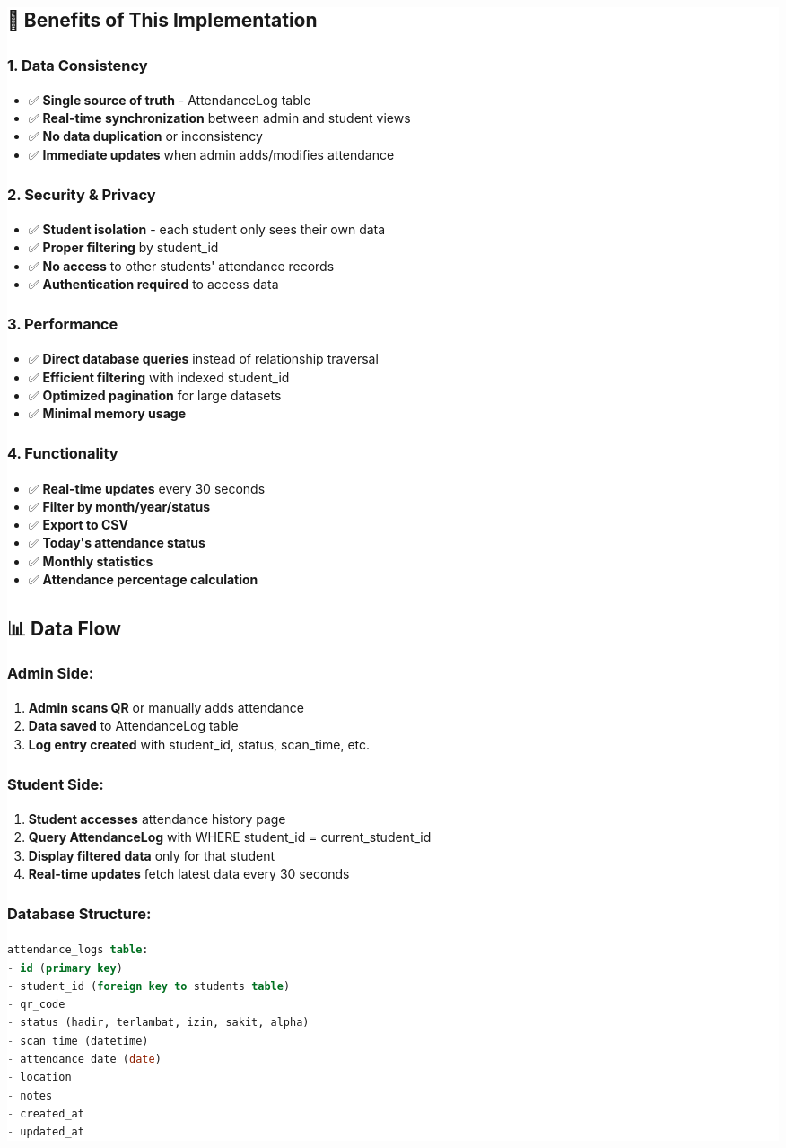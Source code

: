 ## 🎯 **Benefits of This Implementation**

### **1. Data Consistency**
- ✅ **Single source of truth** - AttendanceLog table
- ✅ **Real-time synchronization** between admin and student views
- ✅ **No data duplication** or inconsistency
- ✅ **Immediate updates** when admin adds/modifies attendance

### **2. Security & Privacy**
- ✅ **Student isolation** - each student only sees their own data
- ✅ **Proper filtering** by student_id
- ✅ **No access** to other students' attendance records
- ✅ **Authentication required** to access data

### **3. Performance**
- ✅ **Direct database queries** instead of relationship traversal
- ✅ **Efficient filtering** with indexed student_id
- ✅ **Optimized pagination** for large datasets
- ✅ **Minimal memory usage**

### **4. Functionality**
- ✅ **Real-time updates** every 30 seconds
- ✅ **Filter by month/year/status**
- ✅ **Export to CSV**
- ✅ **Today's attendance status**
- ✅ **Monthly statistics**
- ✅ **Attendance percentage calculation**

## 📊 **Data Flow**

### **Admin Side:**
1. **Admin scans QR** or manually adds attendance
2. **Data saved** to AttendanceLog table
3. **Log entry created** with student_id, status, scan_time, etc.

### **Student Side:**
1. **Student accesses** attendance history page
2. **Query AttendanceLog** with WHERE student_id = current_student_id
3. **Display filtered data** only for that student
4. **Real-time updates** fetch latest data every 30 seconds

### **Database Structure:**
```sql
attendance_logs table:
- id (primary key)
- student_id (foreign key to students table)
- qr_code
- status (hadir, terlambat, izin, sakit, alpha)
- scan_time (datetime)
- attendance_date (date)
- location
- notes
- created_at
- updated_at
```
